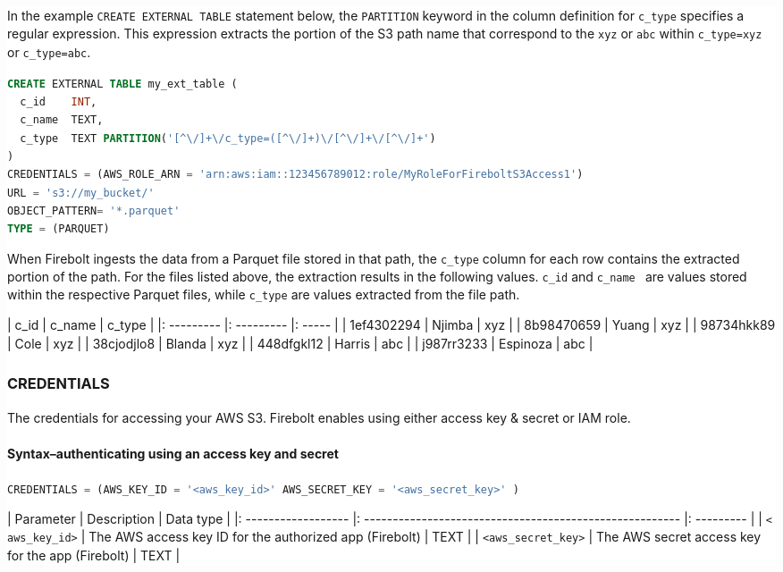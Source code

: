In the example `CREATE EXTERNAL TABLE` statement below, the `PARTITION` keyword in the column definition for `c_type` specifies a regular expression. This expression extracts the portion of the S3 path name that correspond to the `xyz` or `abc` within `c_type=xyz` or `c_type=abc`.

```sql
CREATE EXTERNAL TABLE my_ext_table (
  c_id    INT,
  c_name  TEXT,
  c_type  TEXT PARTITION('[^\/]+\/c_type=([^\/]+)\/[^\/]+\/[^\/]+')
)
CREDENTIALS = (AWS_ROLE_ARN = 'arn:aws:iam::123456789012:role/MyRoleForFireboltS3Access1')
URL = 's3://my_bucket/'
OBJECT_PATTERN= '*.parquet'
TYPE = (PARQUET)
```
When Firebolt ingests the data from a Parquet file stored in that path, the `c_type` column for each row contains the extracted portion of the path. For the files listed above, the extraction results in the following values. `c_id` and `c_name ` are values stored within the respective Parquet files, while `c_type` are values extracted from the file path.

| c_id       | c_name     | c_type |
|: --------- |: --------- |: ----- |
| 1ef4302294 | Njimba     | xyz    |
| 8b98470659 | Yuang      | xyz    |
| 98734hkk89 | Cole       | xyz    |
| 38cjodjlo8 | Blanda     | xyz    |
| 448dfgkl12 | Harris     | abc    |
| j987rr3233 | Espinoza   | abc    |

### CREDENTIALS

The credentials for accessing your AWS S3. Firebolt enables using either access key & secret or IAM role.

#### Syntax&ndash;authenticating using an access key and secret

```sql
CREDENTIALS = (AWS_KEY_ID = '<aws_key_id>' AWS_SECRET_KEY = '<aws_secret_key>' )
```

| Parameter          | Description                                             | Data type |
|: ------------------ |: ------------------------------------------------------- |: --------- |
| `<aws_key_id>`     | The AWS access key ID for the authorized app (Firebolt) | TEXT      |
| `<aws_secret_key>` | The AWS secret access key for the app (Firebolt)        | TEXT      |

